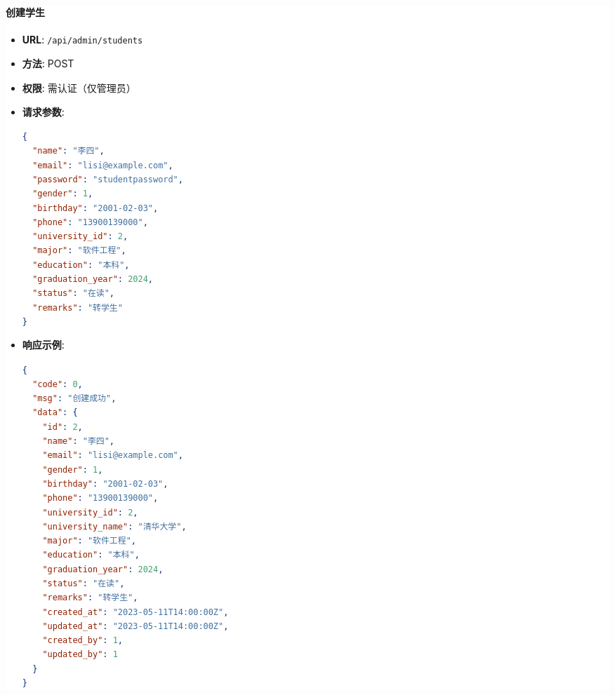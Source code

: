   ```json
  ```

#### 创建学生

- **URL**: `/api/admin/students`
- **方法**: POST
- **权限**: 需认证（仅管理员）
- **请求参数**:

  ```json
  {
    "name": "李四",
    "email": "lisi@example.com",
    "password": "studentpassword",
    "gender": 1,
    "birthday": "2001-02-03",
    "phone": "13900139000",
    "university_id": 2,
    "major": "软件工程",
    "education": "本科",
    "graduation_year": 2024,
    "status": "在读",
    "remarks": "转学生"
  }
  ```

- **响应示例**:

  ```json
  {
    "code": 0,
    "msg": "创建成功",
    "data": {
      "id": 2,
      "name": "李四",
      "email": "lisi@example.com",
      "gender": 1,
      "birthday": "2001-02-03",
      "phone": "13900139000",
      "university_id": 2,
      "university_name": "清华大学",
      "major": "软件工程",
      "education": "本科",
      "graduation_year": 2024,
      "status": "在读",
      "remarks": "转学生",
      "created_at": "2023-05-11T14:00:00Z",
      "updated_at": "2023-05-11T14:00:00Z",
      "created_by": 1,
      "updated_by": 1
    }
  }
  ```
